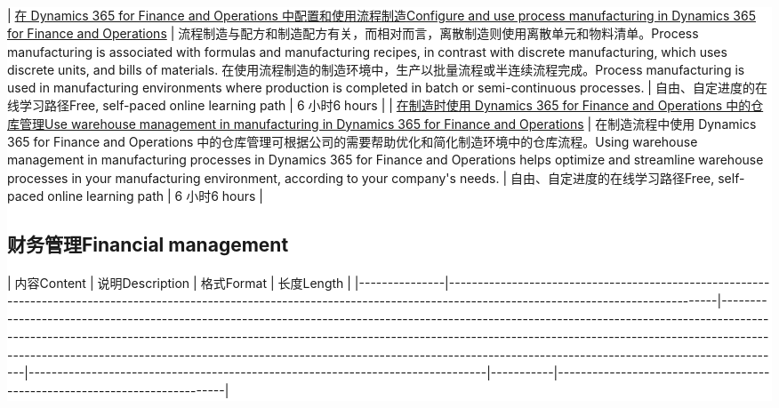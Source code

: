 | [<span data-ttu-id="6f5e5-225">在 Dynamics 365 for Finance and Operations 中配置和使用流程制造</span><span class="sxs-lookup"><span data-stu-id="6f5e5-225">Configure and use process manufacturing in Dynamics 365 for Finance and Operations</span></span>](https://docs.microsoft.com/en-us/learn/paths/configure-and-use-process-manufacturing-in-d365-finance-ops/)   | <span data-ttu-id="6f5e5-226">流程制造与配方和制造配方有关，而相对而言，离散制造则使用离散单元和物料清单。</span><span class="sxs-lookup"><span data-stu-id="6f5e5-226">Process manufacturing is associated with formulas and manufacturing recipes, in contrast with discrete manufacturing, which uses discrete units, and bills of materials.</span></span> <span data-ttu-id="6f5e5-227">在使用流程制造的制造环境中，生产以批量流程或半连续流程完成。</span><span class="sxs-lookup"><span data-stu-id="6f5e5-227">Process manufacturing is used in manufacturing environments where production is completed in batch or semi-continuous processes.</span></span>                                                                                                                                                                                                                                                                                         | <span data-ttu-id="6f5e5-228">自由、自定进度的在线学习路径</span><span class="sxs-lookup"><span data-stu-id="6f5e5-228">Free, self-paced online learning path</span></span> | <span data-ttu-id="6f5e5-229">6 小时</span><span class="sxs-lookup"><span data-stu-id="6f5e5-229">6 hours</span></span>   |
| [<span data-ttu-id="6f5e5-230">在制造时使用 Dynamics 365 for Finance and Operations 中的仓库管理</span><span class="sxs-lookup"><span data-stu-id="6f5e5-230">Use warehouse management in manufacturing in Dynamics 365 for Finance and Operations</span></span>](https://docs.microsoft.com/en-us/learn/paths/use-warehouse-in-manufacturing-dyn365-fo/)                    | <span data-ttu-id="6f5e5-231">在制造流程中使用 Dynamics 365 for Finance and Operations 中的仓库管理可根据公司的需要帮助优化和简化制造环境中的仓库流程。</span><span class="sxs-lookup"><span data-stu-id="6f5e5-231">Using warehouse management in manufacturing processes in Dynamics 365 for Finance and Operations helps optimize and streamline warehouse processes in your manufacturing environment, according to your company's needs.</span></span>                                                                                                                                                                                                                                                                                                                                                                          | <span data-ttu-id="6f5e5-232">自由、自定进度的在线学习路径</span><span class="sxs-lookup"><span data-stu-id="6f5e5-232">Free, self-paced online learning path</span></span> | <span data-ttu-id="6f5e5-233">6 小时</span><span class="sxs-lookup"><span data-stu-id="6f5e5-233">6 hours</span></span>   |
## <a name="financial-management"></a><span data-ttu-id="6f5e5-234">财务管理</span><span class="sxs-lookup"><span data-stu-id="6f5e5-234">Financial management</span></span>
| <span data-ttu-id="6f5e5-235">内容</span><span class="sxs-lookup"><span data-stu-id="6f5e5-235">Content</span></span>                                                                                                                                    | <span data-ttu-id="6f5e5-236">说明</span><span class="sxs-lookup"><span data-stu-id="6f5e5-236">Description</span></span>                                                                                                                                                                                                                                                                                                                                                                                                              | <span data-ttu-id="6f5e5-237">格式</span><span class="sxs-lookup"><span data-stu-id="6f5e5-237">Format</span></span>                                                                         | <span data-ttu-id="6f5e5-238">长度</span><span class="sxs-lookup"><span data-stu-id="6f5e5-238">Length</span></span>    | 
|---------------|------------------------------------------------------------------------------------------------------------------------------------------------------------------------------------|--------------------------------------------------------------------------------------------------------------------------------------------------------------------------------------------------------------------------------------------------------------------------------------------------------------------------------------------------------------------------------------------------------------------------|--------------------------------------------------------------------------------|-----------|---------------------------------------------------------------------------|
